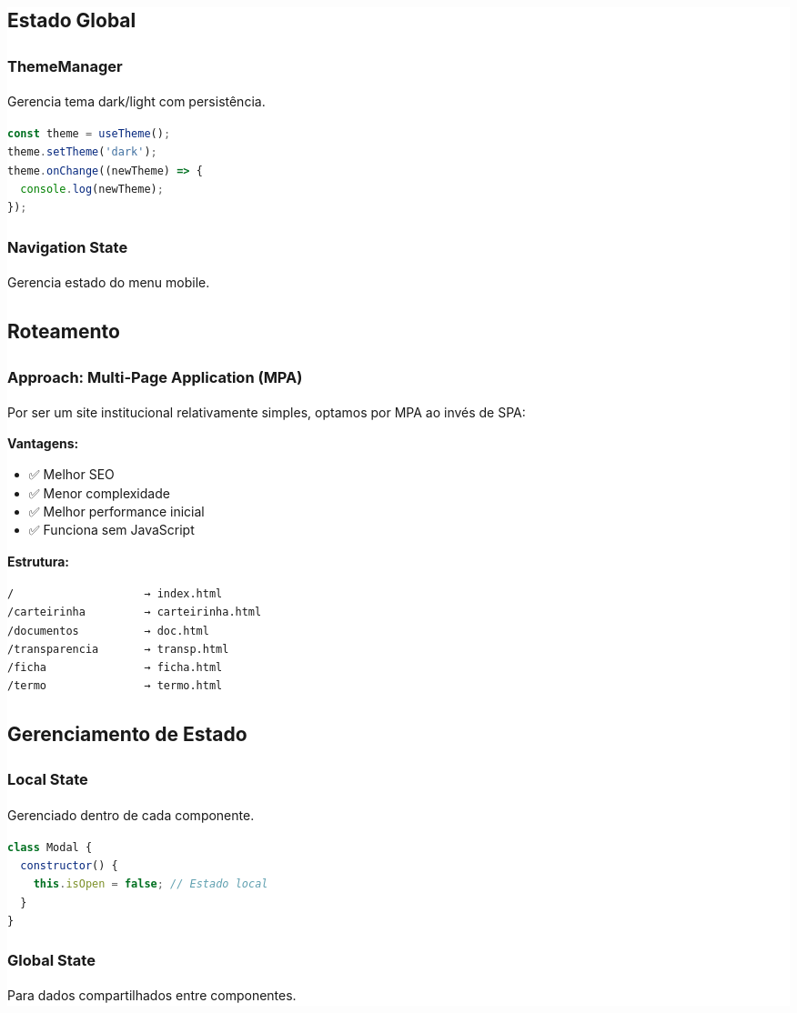 ## Estado Global

### ThemeManager
Gerencia tema dark/light com persistência.

```javascript
const theme = useTheme();
theme.setTheme('dark');
theme.onChange((newTheme) => {
  console.log(newTheme);
});
```

### Navigation State
Gerencia estado do menu mobile.

## Roteamento

### Approach: Multi-Page Application (MPA)

Por ser um site institucional relativamente simples, optamos por MPA ao invés de SPA:

**Vantagens:**
- ✅ Melhor SEO
- ✅ Menor complexidade
- ✅ Melhor performance inicial
- ✅ Funciona sem JavaScript

**Estrutura:**
```
/                    → index.html
/carteirinha         → carteirinha.html
/documentos          → doc.html
/transparencia       → transp.html
/ficha               → ficha.html
/termo               → termo.html
```

## Gerenciamento de Estado

### Local State
Gerenciado dentro de cada componente.

```javascript
class Modal {
  constructor() {
    this.isOpen = false; // Estado local
  }
}
```

### Global State
Para dados compartilhados entre componentes.
